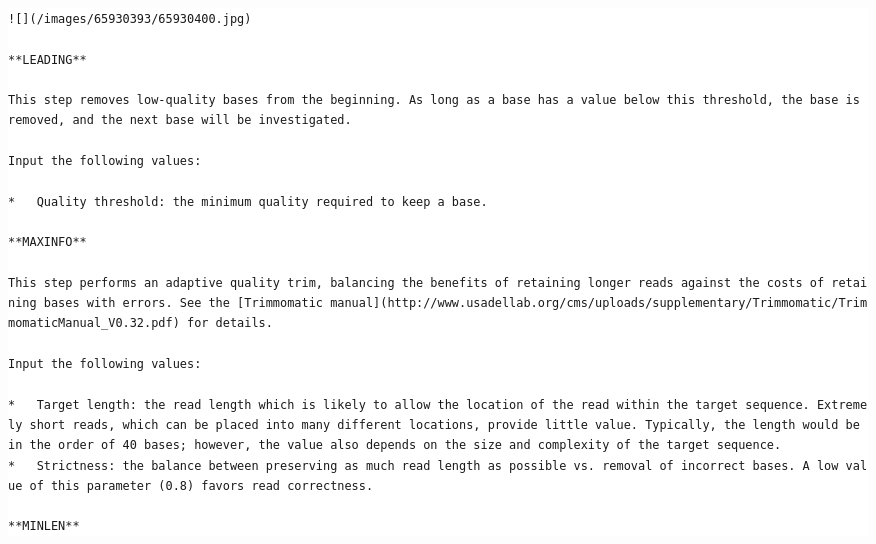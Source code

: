     ![](/images/65930393/65930400.jpg)

    **LEADING**

    This step removes low-quality bases from the beginning. As long as a base has a value below this threshold, the base is removed, and the next base will be investigated.

    Input the following values:

    *   Quality threshold: the minimum quality required to keep a base.

    **MAXINFO**

    This step performs an adaptive quality trim, balancing the benefits of retaining longer reads against the costs of retaining bases with errors. See the [Trimmomatic manual](http://www.usadellab.org/cms/uploads/supplementary/Trimmomatic/TrimmomaticManual_V0.32.pdf) for details.

    Input the following values:

    *   Target length: the read length which is likely to allow the location of the read within the target sequence. Extremely short reads, which can be placed into many different locations, provide little value. Typically, the length would be in the order of 40 bases; however, the value also depends on the size and complexity of the target sequence.
    *   Strictness: the balance between preserving as much read length as possible vs. removal of incorrect bases. A low value of this parameter (0.8) favors read correctness.

    **MINLEN**
